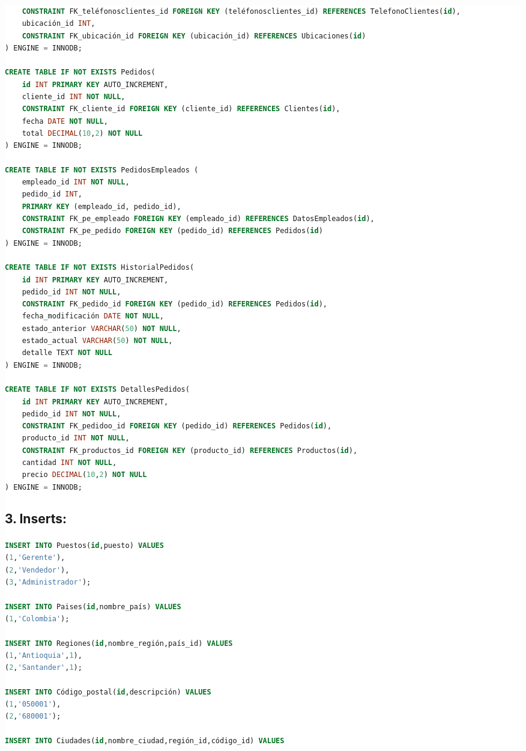 ```sql
    CONSTRAINT FK_teléfonosclientes_id FOREIGN KEY (teléfonosclientes_id) REFERENCES TelefonoClientes(id),
    ubicación_id INT,
    CONSTRAINT FK_ubicación_id FOREIGN KEY (ubicación_id) REFERENCES Ubicaciones(id)
) ENGINE = INNODB;

CREATE TABLE IF NOT EXISTS Pedidos(
    id INT PRIMARY KEY AUTO_INCREMENT,
    cliente_id INT NOT NULL,
    CONSTRAINT FK_cliente_id FOREIGN KEY (cliente_id) REFERENCES Clientes(id),
    fecha DATE NOT NULL,
    total DECIMAL(10,2) NOT NULL
) ENGINE = INNODB;

CREATE TABLE IF NOT EXISTS PedidosEmpleados ( 
    empleado_id INT NOT NULL, 
    pedido_id INT, 
    PRIMARY KEY (empleado_id, pedido_id), 
    CONSTRAINT FK_pe_empleado FOREIGN KEY (empleado_id) REFERENCES DatosEmpleados(id), 
    CONSTRAINT FK_pe_pedido FOREIGN KEY (pedido_id) REFERENCES Pedidos(id)
) ENGINE = INNODB;

CREATE TABLE IF NOT EXISTS HistorialPedidos(
    id INT PRIMARY KEY AUTO_INCREMENT,
    pedido_id INT NOT NULL,
    CONSTRAINT FK_pedido_id FOREIGN KEY (pedido_id) REFERENCES Pedidos(id),
    fecha_modificación DATE NOT NULL,
    estado_anterior VARCHAR(50) NOT NULL,
    estado_actual VARCHAR(50) NOT NULL,
    detalle TEXT NOT NULL
) ENGINE = INNODB;

CREATE TABLE IF NOT EXISTS DetallesPedidos(
    id INT PRIMARY KEY AUTO_INCREMENT,
    pedido_id INT NOT NULL,
    CONSTRAINT FK_pedidoo_id FOREIGN KEY (pedido_id) REFERENCES Pedidos(id),
    producto_id INT NOT NULL,
    CONSTRAINT FK_productos_id FOREIGN KEY (producto_id) REFERENCES Productos(id),
    cantidad INT NOT NULL,
    precio DECIMAL(10,2) NOT NULL
) ENGINE = INNODB;
```

## 3. Inserts:

```sql
INSERT INTO Puestos(id,puesto) VALUES 
(1,'Gerente'),
(2,'Vendedor'),
(3,'Administrador');

INSERT INTO Paises(id,nombre_país) VALUES
(1,'Colombia');

INSERT INTO Regiones(id,nombre_región,país_id) VALUES
(1,'Antioquia',1),
(2,'Santander',1);

INSERT INTO Código_postal(id,descripción) VALUES
(1,'050001'),
(2,'680001');

INSERT INTO Ciudades(id,nombre_ciudad,región_id,código_id) VALUES
```